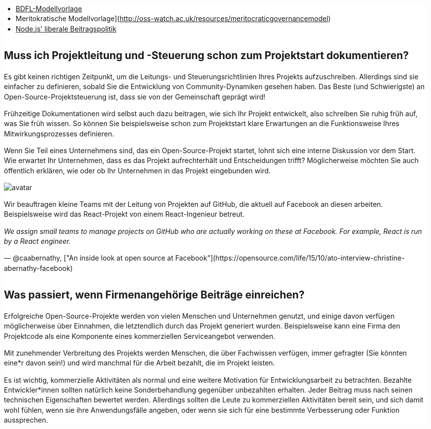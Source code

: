 * [BDFL-Modellvorlage](http://oss-watch.ac.uk/resources/benevolentdictatorgovernancemodel)
* Meritokratische Modellvorlage](http://oss-watch.ac.uk/resources/meritocraticgovernancemodel)
* [Node.js' liberale Beitragspolitik](https://medium.com/the-node-js-collection/healthy-open-source-967fa8be7951)

## Muss ich Projektleitung und -Steuerung schon zum Projektstart dokumentieren?

Es gibt keinen richtigen Zeitpunkt, um die Leitungs- und Steuerungsrichtlinien Ihres Projekts aufzuschreiben. Allerdings  sind sie einfacher zu definieren, sobald Sie die Entwicklung von Community-Dynamiken gesehen haben. Das Beste (und Schwierigste) an Open-Source-Projektsteuerung ist, dass sie von der Gemeinschaft geprägt wird!

Frühzeitige Dokumentationen wird selbst auch dazu beitragen, wie sich Ihr Projekt entwickelt, also schreiben Sie ruhig früh auf, was Sie früh wissen. So können Sie beispielsweise schon zum Projektstart klare Erwartungen an die Funktionsweise Ihres Mitwirkungsprozesses definieren.

Wenn Sie Teil eines Unternehmens sind, das ein Open-Source-Projekt startet, lohnt sich eine interne Diskussion vor dem Start. Wie erwartet Ihr Unternehmen, dass es das Projekt aufrechterhält und Entscheidungen trifft? Möglicherweise möchten Sie auch öffentlich erklären, wie oder ob Ihr Unternehmen in das Projekt eingebunden wird.

<aside markdown="1" class="pquote">
  <img src="https://avatars.githubusercontent.com/caabernathy?s=180" class="pquote-avatar" alt="avatar">
  
  Wir beauftragen kleine Teams mit der Leitung von Projekten auf GitHub, die aktuell auf Facebook an diesen arbeiten. Beispielsweise wird das React-Projekt von einem React-Ingenieur betreut.
  
  _We assign small teams to manage projects on GitHub who are actually working on these at Facebook. For example, React is run by a React engineer._
  
  <p markdown="1" class="pquote-credit">
— @caabernathy, ["An inside look at open source at Facebook"](https://opensource.com/life/15/10/ato-interview-christine-abernathy-facebook)
  </p>
</aside>

## Was passiert, wenn Firmenangehörige Beiträge einreichen?

Erfolgreiche Open-Source-Projekte werden von vielen Menschen und Unternehmen genutzt, und einige davon verfügen möglicherweise über Einnahmen, die letztendlich durch das Projekt generiert wurden. Beispielsweise kann eine Firma den Projektcode als eine Komponente eines kommerziellen Serviceangebot verwenden.

Mit zunehmender Verbreitung des Projekts werden Menschen, die über Fachwissen verfügen, immer gefragter (Sie könnten eine\*r davon sein!) und wird manchmal für die Arbeit bezahlt, die im Projekt leisten.

Es ist wichtig, kommerzielle Aktivitäten als normal und eine weitere Motivation für Entwicklungsarbeit zu betrachten. Bezahlte Entwickler\*innen sollten natürlich keine Sonderbehandlung gegenüber unbezahlten erhalten. Jeder Beitrag muss nach seinen technischen Eigenschaften bewertet werden. Allerdings sollten die Leute zu kommerziellen Aktivitäten bereit sein, und sich damit wohl fühlen, wenn sie ihre Anwendungsfälle angeben, oder wenn sie sich für eine bestimmte Verbesserung oder Funktion aussprechen.
